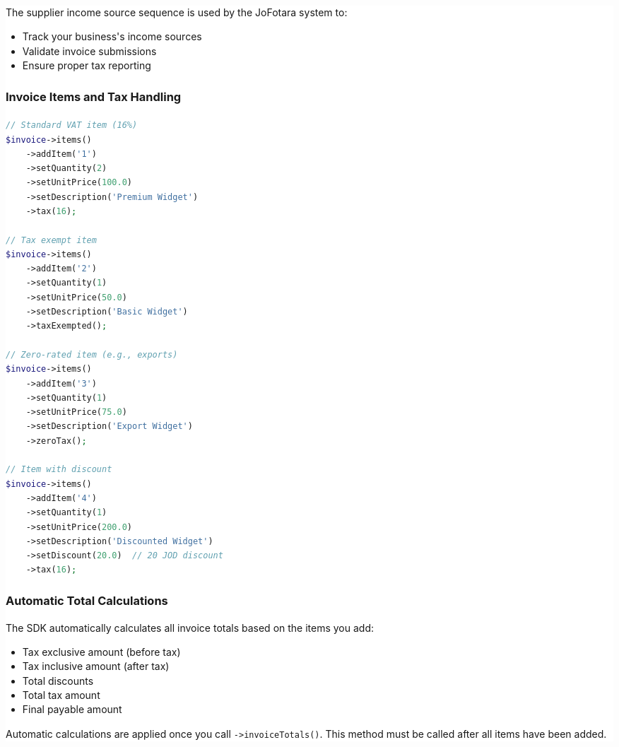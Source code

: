 The supplier income source sequence is used by the JoFotara system to:
- Track your business's income sources
- Validate invoice submissions
- Ensure proper tax reporting

### Invoice Items and Tax Handling

```php
// Standard VAT item (16%)
$invoice->items()
    ->addItem('1')
    ->setQuantity(2)
    ->setUnitPrice(100.0)
    ->setDescription('Premium Widget')
    ->tax(16);

// Tax exempt item
$invoice->items()
    ->addItem('2')
    ->setQuantity(1)
    ->setUnitPrice(50.0)
    ->setDescription('Basic Widget')
    ->taxExempted();

// Zero-rated item (e.g., exports)
$invoice->items()
    ->addItem('3')
    ->setQuantity(1)
    ->setUnitPrice(75.0)
    ->setDescription('Export Widget')
    ->zeroTax();

// Item with discount
$invoice->items()
    ->addItem('4')
    ->setQuantity(1)
    ->setUnitPrice(200.0)
    ->setDescription('Discounted Widget')
    ->setDiscount(20.0)  // 20 JOD discount
    ->tax(16);
```

### Automatic Total Calculations

The SDK automatically calculates all invoice totals based on the items you add:

- Tax exclusive amount (before tax)
- Tax inclusive amount (after tax)
- Total discounts
- Total tax amount
- Final payable amount

Automatic calculations are applied once you call `->invoiceTotals()`. This method must be called after all items have been added.
